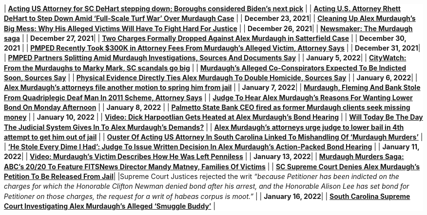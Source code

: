 | **[Acting US Attorney for SC DeHart stepping down; Boroughs considered Biden’s next pick](https://www.postandcourier.com/murdaugh-updates/acting-us-attorney-for-sc-dehart-stepping-down-boroughs-considered-bidens-next-pick/article_6988d1ac-62a8-11ec-94a0-370fb836d433.html)** |
| **[Acting U.S. Attorney Rhett DeHart to Step Down Amid ‘Full-Scale Turf War’ Over Murdaugh Case](https://www.fitsnews.com/2021/12/21/acting-u-s-attorney-rhett-dehart-to-step-down-amid-full-scale-turf-war-over-murdaugh-case/)** |
| **December 23, 2021**|
| **[Cleaning Up Alex Murdaugh’s Big Mess: Why His Alleged Victims Will Have To Fight Hard For Justice](https://www.fitsnews.com/2021/12/23/cleaning-up-alex-murdaughs-big-mess-why-his-alleged-victims-will-have-to-fight-hard-for-justice/)** |
| **December 26, 2021**|
| **[Newsmaker: The Murdaugh saga](https://www.postandcourier.com/murdaugh-updates/newsmaker-the-murdaugh-saga/article_e365e89e-5f5a-11ec-b1e6-2bf086fbc7c5.html)** |
|  **December 27, 2021**|
| **[Two Charges Formally Dropped Against Alex Murdaugh in Satterfield Case](https://www.fitsnews.com/2021/12/27/two-charges-formally-dropped-against-alex-murdaugh-in-satterfield-case/)** |
| **December 30, 2021** |
| **[PMPED Recently Took $300K in Attorney Fees From Murdaugh’s Alleged Victim, Attorney Says](https://www.fitsnews.com/2021/12/30/pmped-recently-took-300k-in-attorney-fees-from-murdaughs-alleged-victim-attorney-says/)** |
|  **December 31, 2021**|
| **[PMPED Partners Splitting Amid Murdaugh Investigations, Sources And Documents Say](https://www.fitsnews.com/2021/12/31/pmped-is-ditching-murdaugh-from-law-firm-name-documents-show/)** |
| **January 5, 2022**|
| **[CityWatch: From the Murdaughs to Marky Mark, SC scandals go big](https://www.postandcourier.com/columbia/opinion/citywatch-from-the-murdaughs-to-marky-mark-sc-scandals-go-big/article_ff8d777a-6cad-11ec-822b-a70b29b1e94d.html)** |
| **[Murdaugh’s Alleged Co-Conspirators Expected To Be Indicted Soon, Sources Say](https://www.fitsnews.com/2022/01/05/murdaughs-alleged-co-conspirators-expected-to-be-indicted-soon-sources-say/)** |
| **[Physical Evidence Directly Ties Alex Murdaugh To Double Homicide, Sources Say](https://www.fitsnews.com/2022/01/05/physical-evidence-directly-ties-alex-murdaugh-to-the-double-homicide-sources-say/)** |
| **January 6, 2022**|
| **[Alex Murdaugh’s attorneys file another motion to spring him from jail](https://www.postandcourier.com/murdaugh-updates/alex-murdaughs-attorneys-file-another-motion-to-spring-him-from-jail/article_39d9c0f4-6f02-11ec-b2f2-0bca17b2215f.html)** |
|  **January 7, 2022**|
| **[Murdaugh, Fleming And Bank Stole From Quadriplegic Deaf Man In 2011 Scheme, Attorney Says](https://www.fitsnews.com/2022/01/07/murdaugh-fleming-and-bank-stole-from-quadriplegic-deaf-man-in-2011-scheme-attorney-says/)** |
| **[Judge To Hear Alex Murdaugh’s Reasons For Wanting Lower Bond On Monday Afternoon](https://www.fitsnews.com/2022/01/07/judge-to-hear-alex-murdaughs-reasons-for-wanting-lower-bond-on-monday-afternoon/)** |
| **January 8, 2022** |
| **[Palmetto State Bank CEO fired as former Murdaugh clients seek missing money](https://www.postandcourier.com/murdaugh-updates/palmetto-state-bank-ceo-fired-as-former-murdaugh-clients-seek-missing-money/article_a592e480-70a9-11ec-bec2-1fc5985adeae.html)** |
|  **January 10, 2022** |
| **[Video: Dick Harpootlian Gets Heated at Alex Murdaugh’s Bond Hearing](https://www.fitsnews.com/2022/01/10/dick-harpootlian-gets-heated-at-alex-murdaughs-bond-hearing/)** |
|  **[Will Today Be The Day The Judicial System Gives In To Alex Murdaugh’s Demands?](https://www.fitsnews.com/2022/01/10/will-today-be-the-day-the-judicial-system-gives-in-to-alex-murdaughs-demands/)** |
| **[Alex Murdaugh’s attorneys urge judge to lower bail in 4th attempt to get him out of jail](https://www.postandcourier.com/murdaugh-updates/alex-murdaughs-attorneys-urge-judge-to-lower-bail-in-4th-attempt-to-get-him-out/article_6c1abafc-7220-11ec-a2f1-0f9475baf297.html)** |
| **[Ouster Of Acting US Attorney In South Carolina Linked To Mishandling Of ‘Murdaugh Murders’](https://www.fitsnews.com/2022/01/10/ouster-of-acting-us-attorney-in-south-carolina-linked-to-mishandling-of-murdaugh-murders/)** |
| **[‘He Stole Every Dime I Had’: Judge To Issue Written Decision In Alex Murdaugh’s Action-Packed Bond Hearing](https://www.fitsnews.com/2022/01/10/he-stole-every-dime-judge-to-issue-written-decision-in-alex-murdaugh-bond-hearing/)** |
|  **January 11, 2022**|
| **[Video: Murdaugh’s Victim Describes How He Was Left Penniless](https://www.fitsnews.com/2022/01/11/video-murdaughs-victim-describes-how-he-was-left-penniless/)** |
|  **January 13, 2022**|
| **[Murdaugh Murders Saga: ABC’s 20/20 To Feature FITSNews Director Mandy Matney, Families Of Victims](https://www.fitsnews.com/2022/01/13/murdaugh-murders-saga-abcs-20-20-to-feature-fitnews-director-mandy-matney-families-of-victims/)** |
| **[SC Supreme Court Denies Alex Murdaugh’s Petition To Be Released From Jail](https://www.fitsnews.com/2022/01/13/sc-supreme-court-denies-alex-murdaughs-petition-to-be-released-from-jail/)**|
|Supreme Court Justices rejected the writ *“because Petitioner has been indicted on the charges for which the Honorable Clifton Newman denied bond after his arrest, and the Honorable Alison Lee has set bond for Petitioner on those charges, the request for a writ of habeas corpus is moot.”* |
| **January 16, 2022**|
| **[South Carolina Supreme Court Investigating Alex Murdaugh’s Alleged ‘Smuggle Buddy’](https://www.fitsnews.com/2022/01/16/south-carolina-supreme-court-investigating-alex-murdaughs-alleged-smuggle-buddy/)** |